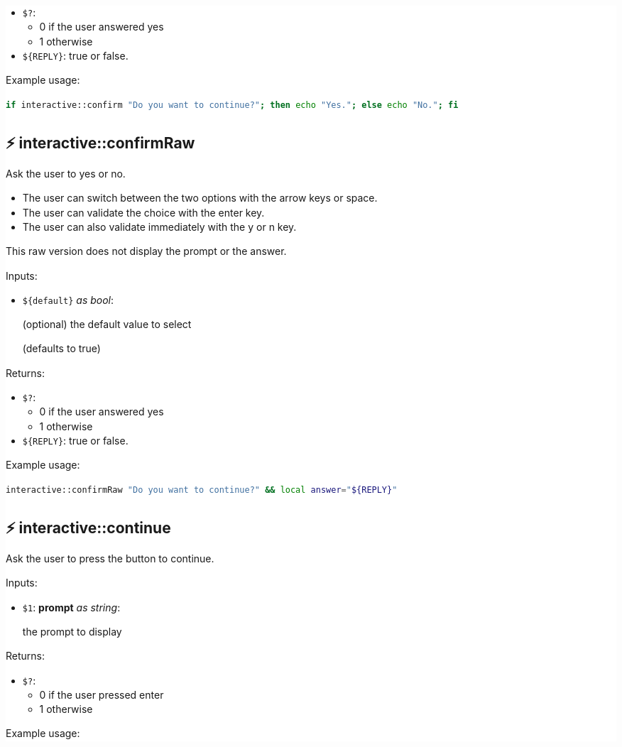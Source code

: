 - `$?`:
  - 0 if the user answered yes
  - 1 otherwise
- `${REPLY}`: true or false.

Example usage:

```bash
if interactive::confirm "Do you want to continue?"; then echo "Yes."; else echo "No."; fi
```

## ⚡ interactive::confirmRaw

Ask the user to yes or no.

- The user can switch between the two options with the arrow keys or space.
- The user can validate the choice with the enter key.
- The user can also validate immediately with the y or n key.

This raw version does not display the prompt or the answer.

Inputs:

- `${default}` _as bool_:

  (optional) the default value to select

  (defaults to true)

Returns:

- `$?`:
  - 0 if the user answered yes
  - 1 otherwise
- `${REPLY}`: true or false.

Example usage:

```bash
interactive::confirmRaw "Do you want to continue?" && local answer="${REPLY}"
```

## ⚡ interactive::continue

Ask the user to press the button to continue.

Inputs:

- `$1`: **prompt** _as string_:

  the prompt to display

Returns:

- `$?`:
  - 0 if the user pressed enter
  - 1 otherwise

Example usage:
